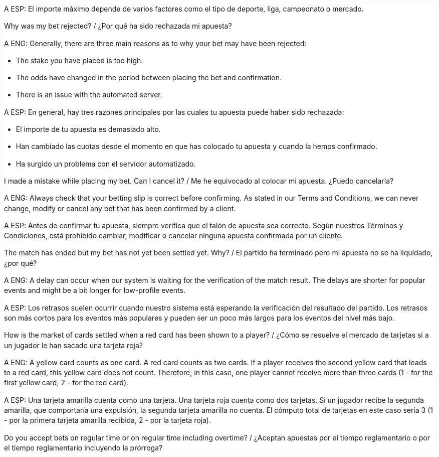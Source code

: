 A ESP: El importe máximo depende de varios factores como el tipo de deporte, liga, campeonato o mercado.

Why was my bet rejected? / ¿Por qué ha sido rechazada mi apuesta?

A ENG: Generally, there are three main reasons as to why your bet may have been rejected:

-   The stake you have placed is too high.
    
-   The odds have changed in the period between placing the bet and confirmation.
    
-   There is an issue with the automated server.
    

A ESP: En general, hay tres razones principales por las cuales tu apuesta puede haber sido rechazada:

-   El importe de tu apuesta es demasiado alto.
    
-   Han cambiado las cuotas desde el momento en que has colocado tu apuesta y cuando la hemos confirmado.
    
-   Ha surgido un problema con el servidor automatizado.
    

I made a mistake while placing my bet. Can I cancel it? / Me he equivocado al colocar mi apuesta. ¿Puedo cancelarla?

A ENG: Always check that your betting slip is correct before confirming. As stated in our Terms and Conditions, we can never change, modify or cancel any bet that has been confirmed by a client.

A ESP: Antes de confirmar tu apuesta, siempre verifica que el talón de apuesta sea correcto. Según nuestros Términos y Condiciones, está prohibido cambiar, modificar o cancelar ninguna apuesta confirmada por un cliente.

The match has ended but my bet has not yet been settled yet. Why? / El partido ha terminado pero mi apuesta no se ha liquidado, ¿por qué?

A ENG: A delay can occur when our system is waiting for the verification of the match result. The delays are shorter for popular events and might be a bit longer for low-profile events.

A ESP: Los retrasos suelen ocurrir cuando nuestro sistema está esperando la verificación del resultado del partido. Los retrasos son más cortos para los eventos más populares y pueden ser un poco más largos para los eventos del nivel más bajo.

How is the market of cards settled when a red card has been shown to a player? / ¿Cómo se resuelve el mercado de tarjetas si a un jugador le han sacado una tarjeta roja?

A ENG: A yellow card counts as one card. A red card counts as two cards. If a player receives the second yellow card that leads to a red card, this yellow card does not count. Therefore, in this case, one player cannot receive more than three cards (1 - for the first yellow card, 2 - for the red card).

A ESP: Una tarjeta amarilla cuenta como una tarjeta. Una tarjeta roja cuenta como dos tarjetas. Si un jugador recibe la segunda amarilla, que comportaría una expulsión, la segunda tarjeta amarilla no cuenta. El cómputo total de tarjetas en este caso sería 3 (1 - por la primera tarjeta amarilla recibida, 2 - por la tarjeta roja).

Do you accept bets on regular time or on regular time including overtime? / ¿Aceptan apuestas por el tiempo reglamentario o por el tiempo reglamentario incluyendo la prórroga?

